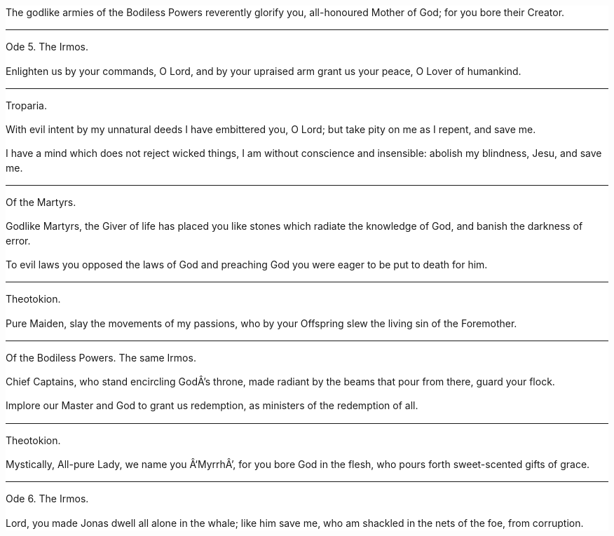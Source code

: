 The godlike armies of the Bodiless Powers reverently glorify you,
all-honoured Mother of God; for you bore their Creator.

****

Ode 5. The Irmos.

Enlighten us by your commands, O Lord, and by your upraised arm grant us
your peace, O Lover of humankind.

****

Troparia.

With evil intent by my unnatural deeds I have embittered you, O Lord;
but take pity on me as I repent, and save me.

I have a mind which does not reject wicked things, I am without
conscience and insensible: abolish my blindness, Jesu, and save me.

****

Of the Martyrs.

Godlike Martyrs, the Giver of life has placed you like stones which
radiate the knowledge of God, and banish the darkness of error.

To evil laws you opposed the laws of God and preaching God you were
eager to be put to death for him.

****

Theotokion.

Pure Maiden, slay the movements of my passions, who by your Offspring
slew the living sin of the Foremother.

****

Of the Bodiless Powers. The same Irmos.

Chief Captains, who stand encircling GodÂ’s throne, made radiant by the
beams that pour from there, guard your flock.

Implore our Master and God to grant us redemption, as ministers of the
redemption of all.

****

Theotokion.

Mystically, All-pure Lady, we name you Â‘MyrrhÂ’, for you bore God in
the flesh, who pours forth sweet-scented gifts of grace.

****

Ode 6. The Irmos.

Lord, you made Jonas dwell all alone in the whale; like him save me, who
am shackled in the nets of the foe, from corruption.
